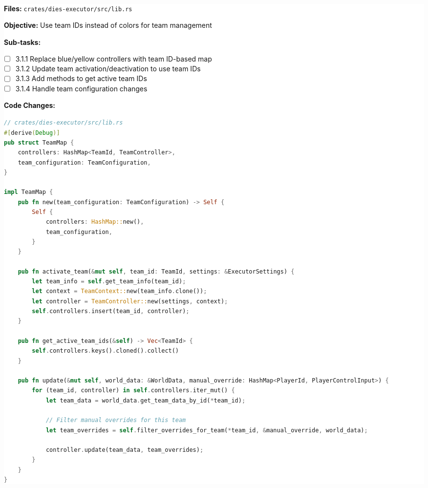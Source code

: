 **Files:** `crates/dies-executor/src/lib.rs`

**Objective:** Use team IDs instead of colors for team management

**Sub-tasks:**

- [ ] 3.1.1 Replace blue/yellow controllers with team ID-based map
- [ ] 3.1.2 Update team activation/deactivation to use team IDs
- [ ] 3.1.3 Add methods to get active team IDs
- [ ] 3.1.4 Handle team configuration changes

**Code Changes:**

```rust
// crates/dies-executor/src/lib.rs
#[derive(Debug)]
pub struct TeamMap {
    controllers: HashMap<TeamId, TeamController>,
    team_configuration: TeamConfiguration,
}

impl TeamMap {
    pub fn new(team_configuration: TeamConfiguration) -> Self {
        Self {
            controllers: HashMap::new(),
            team_configuration,
        }
    }

    pub fn activate_team(&mut self, team_id: TeamId, settings: &ExecutorSettings) {
        let team_info = self.get_team_info(team_id);
        let context = TeamContext::new(team_info.clone());
        let controller = TeamController::new(settings, context);
        self.controllers.insert(team_id, controller);
    }

    pub fn get_active_team_ids(&self) -> Vec<TeamId> {
        self.controllers.keys().cloned().collect()
    }

    pub fn update(&mut self, world_data: &WorldData, manual_override: HashMap<PlayerId, PlayerControlInput>) {
        for (team_id, controller) in self.controllers.iter_mut() {
            let team_data = world_data.get_team_data_by_id(*team_id);

            // Filter manual overrides for this team
            let team_overrides = self.filter_overrides_for_team(*team_id, &manual_override, world_data);

            controller.update(team_data, team_overrides);
        }
    }
}
```
